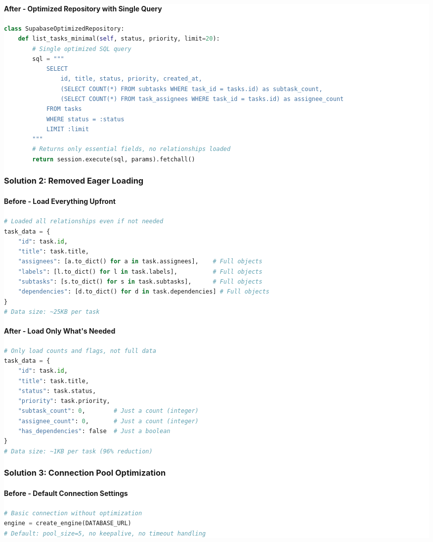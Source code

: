 #### After - Optimized Repository with Single Query
```python
class SupabaseOptimizedRepository:
    def list_tasks_minimal(self, status, priority, limit=20):
        # Single optimized SQL query
        sql = """
            SELECT 
                id, title, status, priority, created_at,
                (SELECT COUNT(*) FROM subtasks WHERE task_id = tasks.id) as subtask_count,
                (SELECT COUNT(*) FROM task_assignees WHERE task_id = tasks.id) as assignee_count
            FROM tasks
            WHERE status = :status
            LIMIT :limit
        """
        # Returns only essential fields, no relationships loaded
        return session.execute(sql, params).fetchall()
```

### Solution 2: Removed Eager Loading

#### Before - Load Everything Upfront
```python
# Loaded all relationships even if not needed
task_data = {
    "id": task.id,
    "title": task.title,
    "assignees": [a.to_dict() for a in task.assignees],    # Full objects
    "labels": [l.to_dict() for l in task.labels],          # Full objects
    "subtasks": [s.to_dict() for s in task.subtasks],      # Full objects
    "dependencies": [d.to_dict() for d in task.dependencies] # Full objects
}
# Data size: ~25KB per task
```

#### After - Load Only What's Needed
```python
# Only load counts and flags, not full data
task_data = {
    "id": task.id,
    "title": task.title,
    "status": task.status,
    "priority": task.priority,
    "subtask_count": 0,        # Just a count (integer)
    "assignee_count": 0,       # Just a count (integer)
    "has_dependencies": false  # Just a boolean
}
# Data size: ~1KB per task (96% reduction)
```

### Solution 3: Connection Pool Optimization

#### Before - Default Connection Settings
```python
# Basic connection without optimization
engine = create_engine(DATABASE_URL)
# Default: pool_size=5, no keepalive, no timeout handling
```
